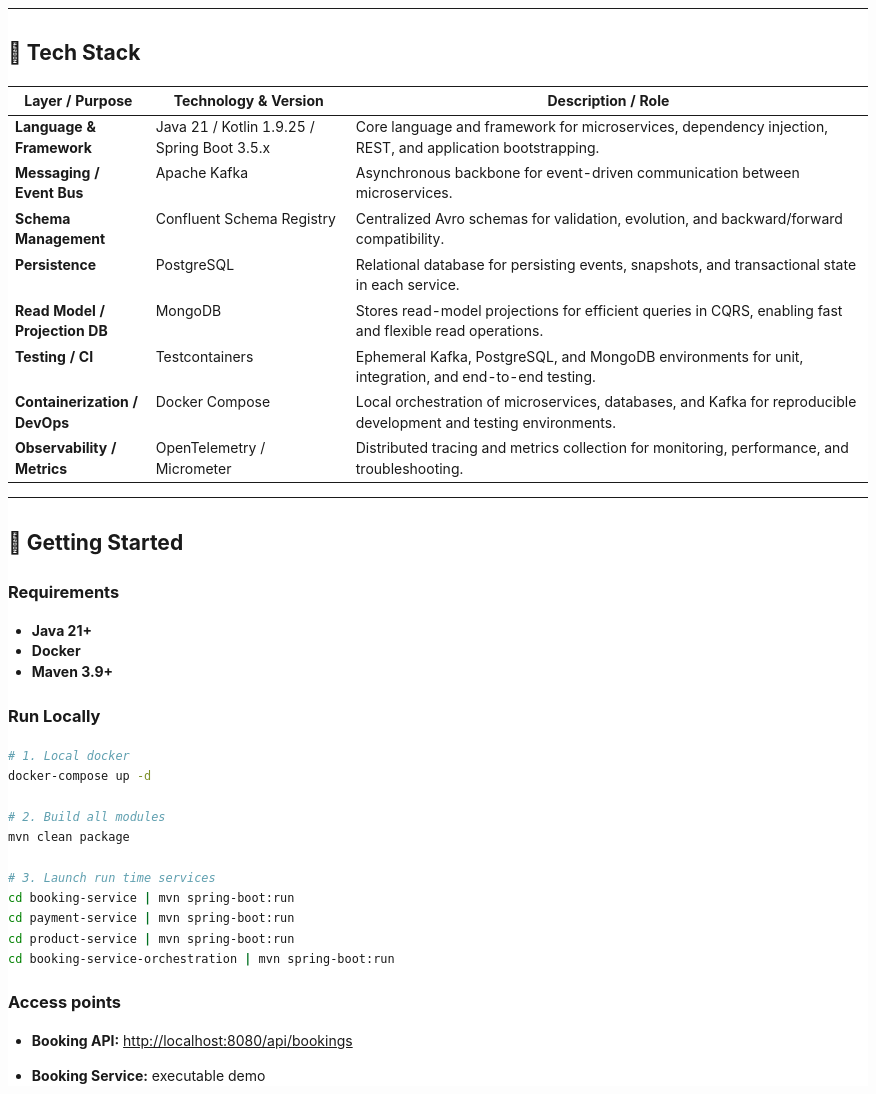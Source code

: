 
---

## 🧰 Tech Stack

| Layer / Purpose                | Technology & Version                        | Description / Role                                                                                                |
|--------------------------------|---------------------------------------------|-------------------------------------------------------------------------------------------------------------------|
| **Language & Framework**       | Java 21 / Kotlin 1.9.25 / Spring Boot 3.5.x | Core language and framework for microservices, dependency injection, REST, and application bootstrapping.         |
| **Messaging / Event Bus**      | Apache Kafka                                | Asynchronous backbone for event-driven communication between microservices.                                       |
| **Schema Management**          | Confluent Schema Registry                   | Centralized Avro schemas for validation, evolution, and backward/forward compatibility.                           |
| **Persistence**                | PostgreSQL                                  | Relational database for persisting events, snapshots, and transactional state in each service.                    |
| **Read Model / Projection DB** | MongoDB                                     | Stores read-model projections for efficient queries in CQRS, enabling fast and flexible read operations.          |
| **Testing / CI**               | Testcontainers                              | Ephemeral Kafka, PostgreSQL, and MongoDB environments for unit, integration, and end-to-end testing.              |
| **Containerization / DevOps**  | Docker Compose                              | Local orchestration of microservices, databases, and Kafka for reproducible development and testing environments. |
| **Observability / Metrics**    | OpenTelemetry / Micrometer                  | Distributed tracing and metrics collection for monitoring, performance, and troubleshooting.                      |

---

## 🚀 Getting Started

### Requirements

* **Java 21+**
* **Docker**
* **Maven 3.9+**

### Run Locally

```bash
# 1. Local docker 
docker-compose up -d

# 2. Build all modules
mvn clean package

# 3. Launch run time services
cd booking-service | mvn spring-boot:run
cd payment-service | mvn spring-boot:run
cd product-service | mvn spring-boot:run
cd booking-service-orchestration | mvn spring-boot:run
```

### Access points

* **Booking API:** [http://localhost:8080/api/bookings](http://localhost:8080/api/bookings)

* **Booking Service:** executable demo
